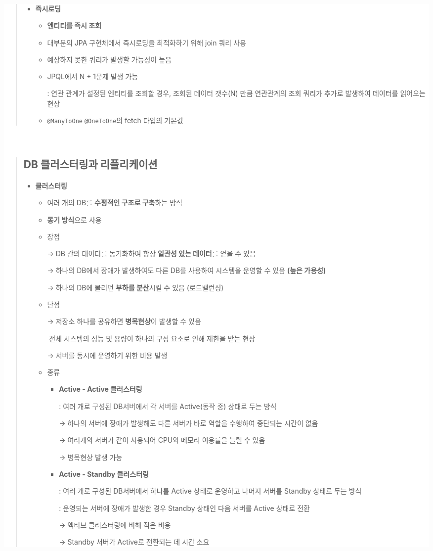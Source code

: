 > - **즉시로딩**
>
>   - **엔티티를 즉시 조회**
>
>   - 대부분의 JPA 구현체에서 즉시로딩을 최적화하기 위해 join 쿼리 사용
>
>   - 예상하지 못한 쿼리가 발생할 가능성이 높음
>
>   - JPQL에서 N + 1문제 발생 가능
>
>     : 연관 관계가 설정된 엔티티를 조회할 경우, 조회된 데이터 갯수(N) 만큼 연관관계의 조회 쿼리가 추가로 발생하여 데이터를 읽어오는 현상
>
>   -  `@ManyToOne` `@OneToOne`의 fetch 타입의 기본값

</br>

> ## DB 클러스터링과 리플리케이션
>
> - **클러스터링**
>
>   - 여러 개의 DB를 **수평적인 구조로 구축**하는 방식
>
>   - **동기 방식**으로 사용
>
>   - 장점
>
>     → DB 간의 데이터를 동기화하여 항상 **일관성 있는 데이터**를 얻을 수 있음
>
>     → 하나의 DB에서 장애가 발생하여도 다른 DB를 사용하여 시스템을 운영할 수 있음 **(높은 가용성)**
>
>     → 하나의 DB에 몰리던 **부하를 분산**시킬 수 있음 (로드밸런싱)
>
>   - 단점
>
>     → 저장소 하나를 공유하면 **병목현상**이 발생할 수 있음
>
>     ​	전체 시스템의 성능 및 용량이 하나의 구성 요소로 인해 제한을 받는 현상
>
>     → 서버를 동시에 운영하기 위한 비용 발생
>
>   - 종류
>
>     - **Active - Active 클러스터링**
>
>       : 여러 개로 구성된 DB서버에서 각 서버를 Active(동작 중) 상태로 두는 방식
>
>       → 하나의 서버에 장애가 발생해도 다른 서버가 바로 역할을 수행하여 중단되는 시간이 없음
>
>       → 여러개의 서버가 같이 사용되어 CPU와 메모리 이용률을 늘릴 수 있음
>
>       → 병목현상 발생 가능
>
>     - **Active - Standby 클러스터링**
>
>       : 여러 개로 구성된 DB서버에서 하나를 Active 상태로 운영하고 나머지 서버를 Standby 상태로 두는 방식
>
>       : 운영되는 서버에 장애가 발생한 경우 Standby 상태인 다음 서버를 Active 상태로 전환
>
>       → 액티브 클러스터링에 비해 적은 비용
>
>       → Standby 서버가 Active로 전환되는 데 시간 소요
>
> 
>
